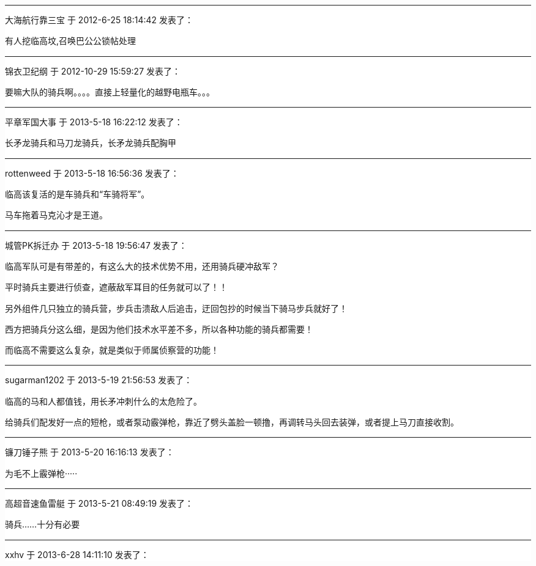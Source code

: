 ---------

大海航行靠三宝 于 2012-6-25 18:14:42 发表了：

有人挖临高坟,召唤巴公公锁帖处理

---------

锦衣卫纪纲 于 2012-10-29 15:59:27 发表了：

要嘛大队的骑兵啊。。。。直接上轻量化的越野电瓶车。。。

---------

平章军国大事 于 2013-5-18 16:22:12 发表了：

长矛龙骑兵和马刀龙骑兵，长矛龙骑兵配胸甲

---------

rottenweed 于 2013-5-18 16:56:36 发表了：

临高该复活的是车骑兵和“车骑将军”。

马车拖着马克沁才是王道。

---------

城管PK拆迁办 于 2013-5-18 19:56:47 发表了：

临高军队可是有带差的，有这么大的技术优势不用，还用骑兵硬冲敌军？

平时骑兵主要进行侦查，遮蔽敌军耳目的任务就可以了！！

另外组件几只独立的骑兵营，步兵击溃敌人后追击，迂回包抄的时候当下骑马步兵就好了！

西方把骑兵分这么细，是因为他们技术水平差不多，所以各种功能的骑兵都需要！

而临高不需要这么复杂，就是类似于师属侦察营的功能！

---------

sugarman1202 于 2013-5-19 21:56:53 发表了：

临高的马和人都值钱，用长矛冲刺什么的太危险了。

给骑兵们配发好一点的短枪，或者泵动霰弹枪，靠近了劈头盖脸一顿撸，再调转马头回去装弹，或者提上马刀直接收割。

---------

镰刀锤子熊 于 2013-5-20 16:16:13 发表了：

为毛不上霰弹枪·····

---------

高超音速鱼雷艇 于 2013-5-21 08:49:19 发表了：

骑兵……十分有必要

---------

xxhv 于 2013-6-28 14:11:10 发表了：
